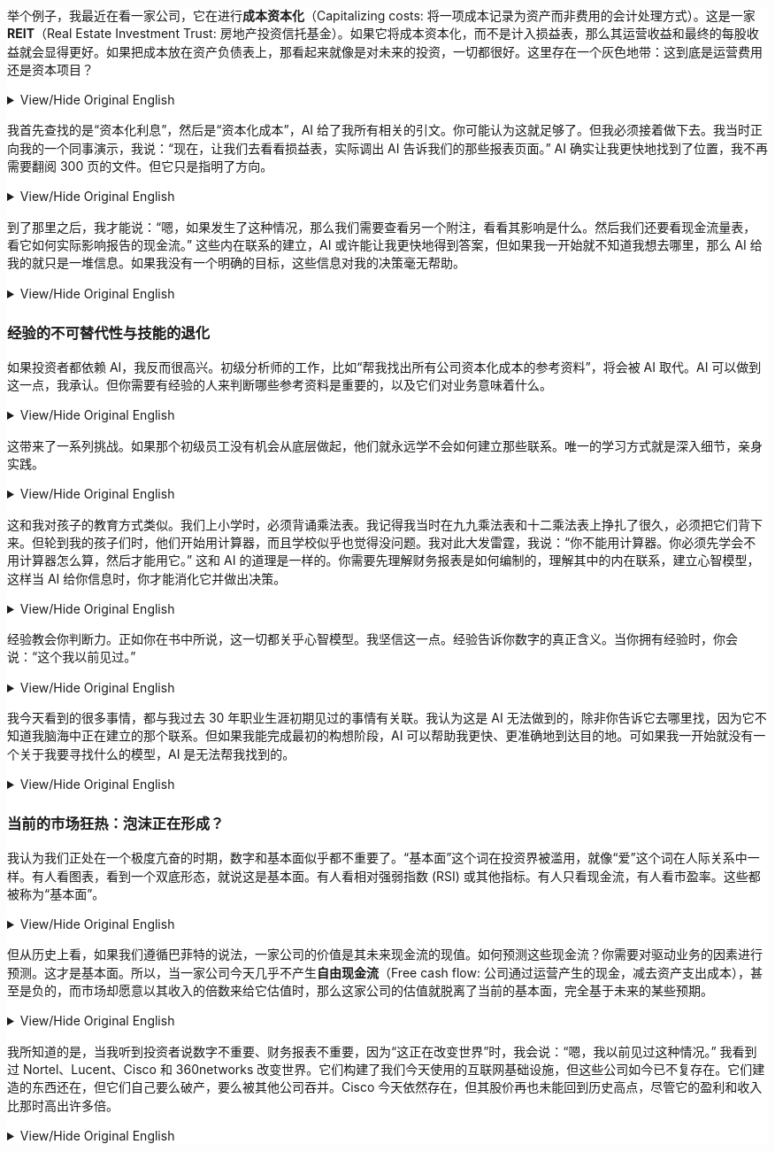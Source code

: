 举个例子，我最近在看一家公司，它在进行**成本资本化**（Capitalizing costs: 将一项成本记录为资产而非费用的会计处理方式）。这是一家**REIT**（Real Estate Investment Trust: 房地产投资信托基金）。如果它将成本资本化，而不是计入损益表，那么其运营收益和最终的每股收益就会显得更好。如果把成本放在资产负债表上，那看起来就像是对未来的投资，一切都很好。这里存在一个灰色地带：这到底是运营费用还是资本项目？

<details><summary>View/Hide Original English</summary></details>

我首先查找的是“资本化利息”，然后是“资本化成本”，AI 给了我所有相关的引文。你可能认为这就足够了。但我必须接着做下去。我当时正向我的一个同事演示，我说：“现在，让我们去看看损益表，实际调出 AI 告诉我们的那些报表页面。” AI 确实让我更快地找到了位置，我不再需要翻阅 300 页的文件。但它只是指明了方向。

<details><summary>View/Hide Original English</summary></details>

到了那里之后，我才能说：“嗯，如果发生了这种情况，那么我们需要查看另一个附注，看看其影响是什么。然后我们还要看现金流量表，看它如何实际影响报告的现金流。” 这些内在联系的建立，AI 或许能让我更快地得到答案，但如果我一开始就不知道我想去哪里，那么 AI 给我的就只是一堆信息。如果我没有一个明确的目标，这些信息对我的决策毫无帮助。

<details><summary>View/Hide Original English</summary></details>

### 经验的不可替代性与技能的退化

如果投资者都依赖 AI，我反而很高兴。初级分析师的工作，比如“帮我找出所有公司资本化成本的参考资料”，将会被 AI 取代。AI 可以做到这一点，我承认。但你需要有经验的人来判断哪些参考资料是重要的，以及它们对业务意味着什么。

<details><summary>View/Hide Original English</summary></details>

这带来了一系列挑战。如果那个初级员工没有机会从底层做起，他们就永远学不会如何建立那些联系。唯一的学习方式就是深入细节，亲身实践。

<details><summary>View/Hide Original English</summary></details>

这和我对孩子的教育方式类似。我们上小学时，必须背诵乘法表。我记得我当时在九九乘法表和十二乘法表上挣扎了很久，必须把它们背下来。但轮到我的孩子们时，他们开始用计算器，而且学校似乎也觉得没问题。我对此大发雷霆，我说：“你不能用计算器。你必须先学会不用计算器怎么算，然后才能用它。” 这和 AI 的道理是一样的。你需要先理解财务报表是如何编制的，理解其中的内在联系，建立心智模型，这样当 AI 给你信息时，你才能消化它并做出决策。

<details><summary>View/Hide Original English</summary></details>

经验教会你判断力。正如你在书中所说，这一切都关乎心智模型。我坚信这一点。经验告诉你数字的真正含义。当你拥有经验时，你会说：“这个我以前见过。”

<details><summary>View/Hide Original English</summary></details>

我今天看到的很多事情，都与我过去 30 年职业生涯初期见过的事情有关联。我认为这是 AI 无法做到的，除非你告诉它去哪里找，因为它不知道我脑海中正在建立的那个联系。但如果我能完成最初的构想阶段，AI 可以帮助我更快、更准确地到达目的地。可如果我一开始就没有一个关于我要寻找什么的模型，AI 是无法帮我找到的。

<details><summary>View/Hide Original English</summary></details>

### 当前的市场狂热：泡沫正在形成？

我认为我们正处在一个极度亢奋的时期，数字和基本面似乎都不重要了。“基本面”这个词在投资界被滥用，就像“爱”这个词在人际关系中一样。有人看图表，看到一个双底形态，就说这是基本面。有人看相对强弱指数 (RSI) 或其他指标。有人只看现金流，有人看市盈率。这些都被称为“基本面”。

<details><summary>View/Hide Original English</summary></details>

但从历史上看，如果我们遵循巴菲特的说法，一家公司的价值是其未来现金流的现值。如何预测这些现金流？你需要对驱动业务的因素进行预测。这才是基本面。所以，当一家公司今天几乎不产生**自由现金流**（Free cash flow: 公司通过运营产生的现金，减去资产支出成本），甚至是负的，而市场却愿意以其收入的倍数来给它估值时，那么这家公司的估值就脱离了当前的基本面，完全基于未来的某些预期。

<details><summary>View/Hide Original English</summary></details>

我所知道的是，当我听到投资者说数字不重要、财务报表不重要，因为“这正在改变世界”时，我会说：“嗯，我以前见过这种情况。” 我看到过 Nortel、Lucent、Cisco 和 360networks 改变世界。它们构建了我们今天使用的互联网基础设施，但这些公司如今已不复存在。它们建造的东西还在，但它们自己要么破产，要么被其他公司吞并。Cisco 今天依然存在，但其股价再也未能回到历史高点，尽管它的盈利和收入比那时高出许多倍。

<details><summary>View/Hide Original English</summary></details>
